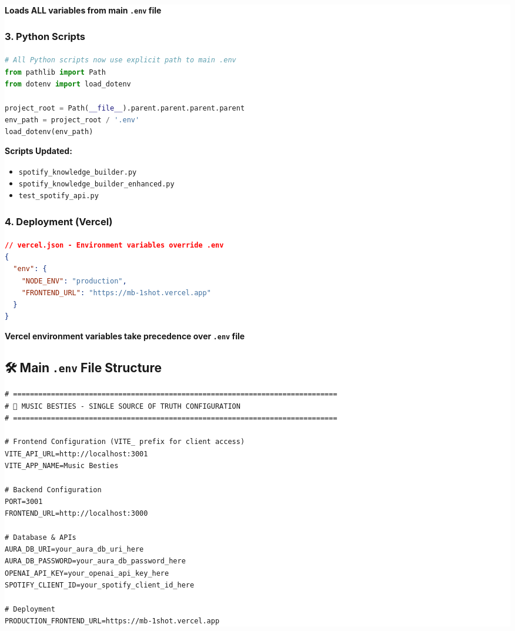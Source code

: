 **Loads ALL variables from main `.env` file**

### 3. Python Scripts
```python
# All Python scripts now use explicit path to main .env
from pathlib import Path
from dotenv import load_dotenv

project_root = Path(__file__).parent.parent.parent.parent
env_path = project_root / '.env'
load_dotenv(env_path)
```

**Scripts Updated:**
- `spotify_knowledge_builder.py`
- `spotify_knowledge_builder_enhanced.py` 
- `test_spotify_api.py`

### 4. Deployment (Vercel)
```json
// vercel.json - Environment variables override .env
{
  "env": {
    "NODE_ENV": "production",
    "FRONTEND_URL": "https://mb-1shot.vercel.app"
  }
}
```

**Vercel environment variables take precedence over `.env` file**

## 🛠️ Main `.env` File Structure

```env
# =============================================================================
# 🎵 MUSIC BESTIES - SINGLE SOURCE OF TRUTH CONFIGURATION
# =============================================================================

# Frontend Configuration (VITE_ prefix for client access)
VITE_API_URL=http://localhost:3001
VITE_APP_NAME=Music Besties

# Backend Configuration  
PORT=3001
FRONTEND_URL=http://localhost:3000

# Database & APIs
AURA_DB_URI=your_aura_db_uri_here
AURA_DB_PASSWORD=your_aura_db_password_here
OPENAI_API_KEY=your_openai_api_key_here
SPOTIFY_CLIENT_ID=your_spotify_client_id_here

# Deployment
PRODUCTION_FRONTEND_URL=https://mb-1shot.vercel.app
```
